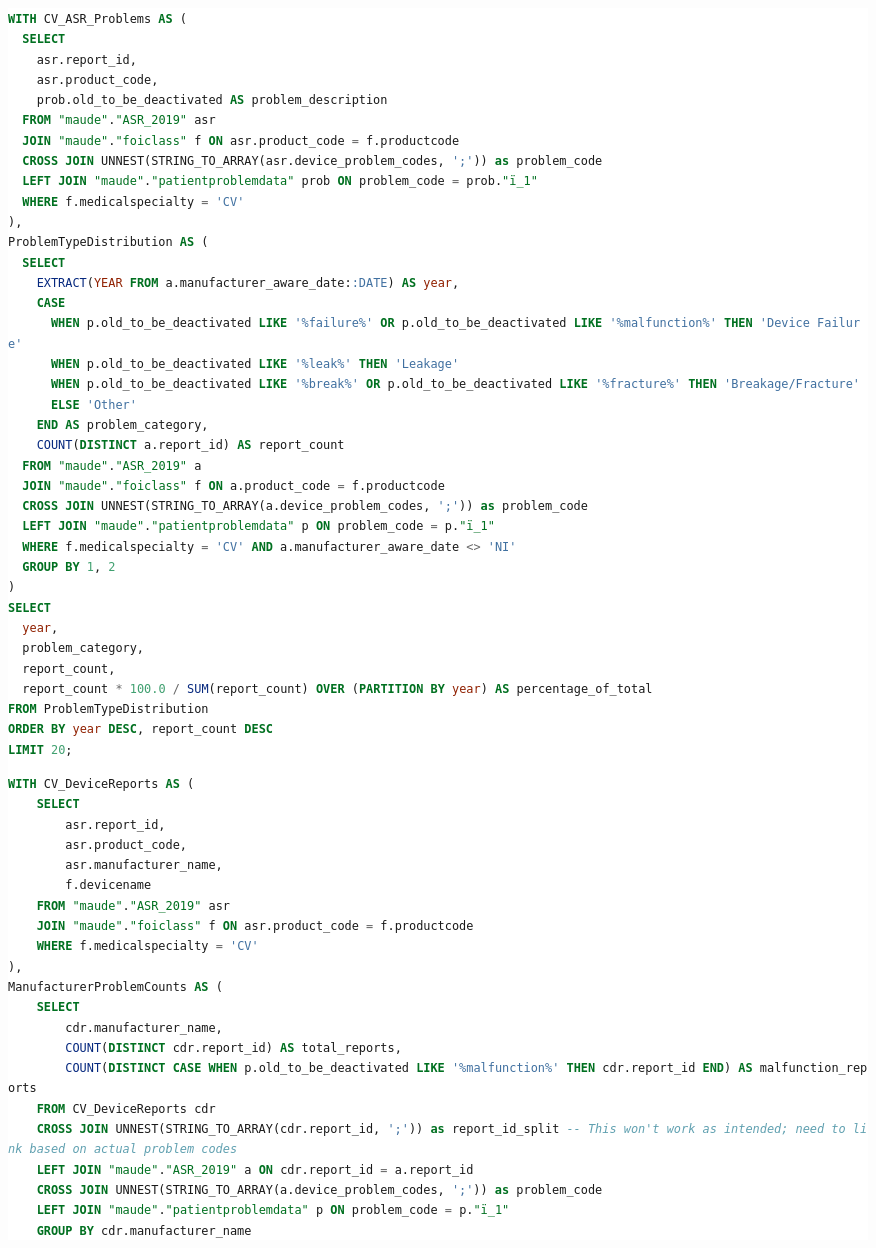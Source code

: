 ```sql
WITH CV_ASR_Problems AS (
  SELECT
    asr.report_id,
    asr.product_code,
    prob.old_to_be_deactivated AS problem_description
  FROM "maude"."ASR_2019" asr
  JOIN "maude"."foiclass" f ON asr.product_code = f.productcode
  CROSS JOIN UNNEST(STRING_TO_ARRAY(asr.device_problem_codes, ';')) as problem_code
  LEFT JOIN "maude"."patientproblemdata" prob ON problem_code = prob."ï_1"
  WHERE f.medicalspecialty = 'CV'
),
ProblemTypeDistribution AS (
  SELECT
    EXTRACT(YEAR FROM a.manufacturer_aware_date::DATE) AS year,
    CASE
      WHEN p.old_to_be_deactivated LIKE '%failure%' OR p.old_to_be_deactivated LIKE '%malfunction%' THEN 'Device Failure'
      WHEN p.old_to_be_deactivated LIKE '%leak%' THEN 'Leakage'
      WHEN p.old_to_be_deactivated LIKE '%break%' OR p.old_to_be_deactivated LIKE '%fracture%' THEN 'Breakage/Fracture'
      ELSE 'Other'
    END AS problem_category,
    COUNT(DISTINCT a.report_id) AS report_count
  FROM "maude"."ASR_2019" a
  JOIN "maude"."foiclass" f ON a.product_code = f.productcode
  CROSS JOIN UNNEST(STRING_TO_ARRAY(a.device_problem_codes, ';')) as problem_code
  LEFT JOIN "maude"."patientproblemdata" p ON problem_code = p."ï_1"
  WHERE f.medicalspecialty = 'CV' AND a.manufacturer_aware_date <> 'NI'
  GROUP BY 1, 2
)
SELECT
  year,
  problem_category,
  report_count,
  report_count * 100.0 / SUM(report_count) OVER (PARTITION BY year) AS percentage_of_total
FROM ProblemTypeDistribution
ORDER BY year DESC, report_count DESC
LIMIT 20;
```

```sql
WITH CV_DeviceReports AS (
    SELECT
        asr.report_id,
        asr.product_code,
        asr.manufacturer_name,
        f.devicename
    FROM "maude"."ASR_2019" asr
    JOIN "maude"."foiclass" f ON asr.product_code = f.productcode
    WHERE f.medicalspecialty = 'CV'
),
ManufacturerProblemCounts AS (
    SELECT
        cdr.manufacturer_name,
        COUNT(DISTINCT cdr.report_id) AS total_reports,
        COUNT(DISTINCT CASE WHEN p.old_to_be_deactivated LIKE '%malfunction%' THEN cdr.report_id END) AS malfunction_reports
    FROM CV_DeviceReports cdr
    CROSS JOIN UNNEST(STRING_TO_ARRAY(cdr.report_id, ';')) as report_id_split -- This won't work as intended; need to link based on actual problem codes
    LEFT JOIN "maude"."ASR_2019" a ON cdr.report_id = a.report_id
    CROSS JOIN UNNEST(STRING_TO_ARRAY(a.device_problem_codes, ';')) as problem_code
    LEFT JOIN "maude"."patientproblemdata" p ON problem_code = p."ï_1"
    GROUP BY cdr.manufacturer_name
```